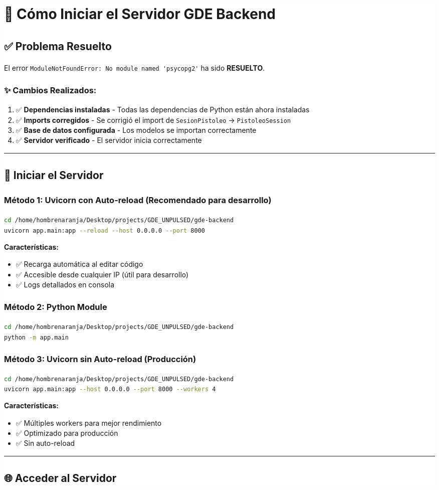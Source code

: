 # 🚀 Cómo Iniciar el Servidor GDE Backend

## ✅ Problema Resuelto

El error `ModuleNotFoundError: No module named 'psycopg2'` ha sido **RESUELTO**.

### ✨ Cambios Realizados:

1. ✅ **Dependencias instaladas** - Todas las dependencias de Python están ahora instaladas
2. ✅ **Imports corregidos** - Se corrigió el import de `SesionPistoleo` → `PistoleoSession`
3. ✅ **Base de datos configurada** - Los modelos se importan correctamente
4. ✅ **Servidor verificado** - El servidor inicia correctamente

---

## 🎯 Iniciar el Servidor

### Método 1: Uvicorn con Auto-reload (Recomendado para desarrollo)

```bash
cd /home/hombrenaranja/Desktop/projects/GDE_UNPULSED/gde-backend
uvicorn app.main:app --reload --host 0.0.0.0 --port 8000
```

**Características:**
- ✅ Recarga automática al editar código
- ✅ Accesible desde cualquier IP (útil para desarrollo)
- ✅ Logs detallados en consola

### Método 2: Python Module

```bash
cd /home/hombrenaranja/Desktop/projects/GDE_UNPULSED/gde-backend
python -m app.main
```

### Método 3: Uvicorn sin Auto-reload (Producción)

```bash
cd /home/hombrenaranja/Desktop/projects/GDE_UNPULSED/gde-backend
uvicorn app.main:app --host 0.0.0.0 --port 8000 --workers 4
```

**Características:**
- ✅ Múltiples workers para mejor rendimiento
- ✅ Optimizado para producción
- ✅ Sin auto-reload

---

## 🌐 Acceder al Servidor
